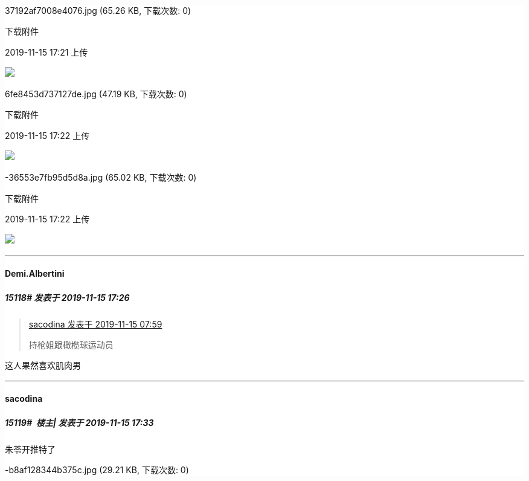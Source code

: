 
37192af7008e4076.jpg
(65.26 KB, 下载次数: 0)


下载附件


2019-11-15 17:21 上传


<img src="https://img.saraba1st.com/forum/201911/15/172135chfxabxtbxj6633f.jpg" referrerpolicy="no-referrer">


6fe8453d737127de.jpg
(47.19 KB, 下载次数: 0)


下载附件


2019-11-15 17:22 上传


<img src="https://img.saraba1st.com/forum/201911/15/172200f23psppau32za222.jpg" referrerpolicy="no-referrer">


-36553e7fb95d5d8a.jpg
(65.02 KB, 下载次数: 0)


下载附件


2019-11-15 17:22 上传


<img src="https://img.saraba1st.com/forum/201911/15/172208ft1vntunvum91fvf.jpg" referrerpolicy="no-referrer">


-----

####  Demi.Albertini  
##### 15118#       发表于 2019-11-15 17:26


<blockquote><a href="httphttps://bbs.saraba1st.com/2b/forum.php?mod=redirect&amp;goto=findpost&amp;pid=45516907&amp;ptid=1595639" target="_blank">sacodina 发表于 2019-11-15 07:59</a>

持枪姐跟橄榄球运动员</blockquote>
这人果然喜欢肌肉男


-----

####  sacodina  
##### 15119#         楼主| 发表于 2019-11-15 17:33


朱苓开推特了


-b8af128344b375c.jpg
(29.21 KB, 下载次数: 0)
